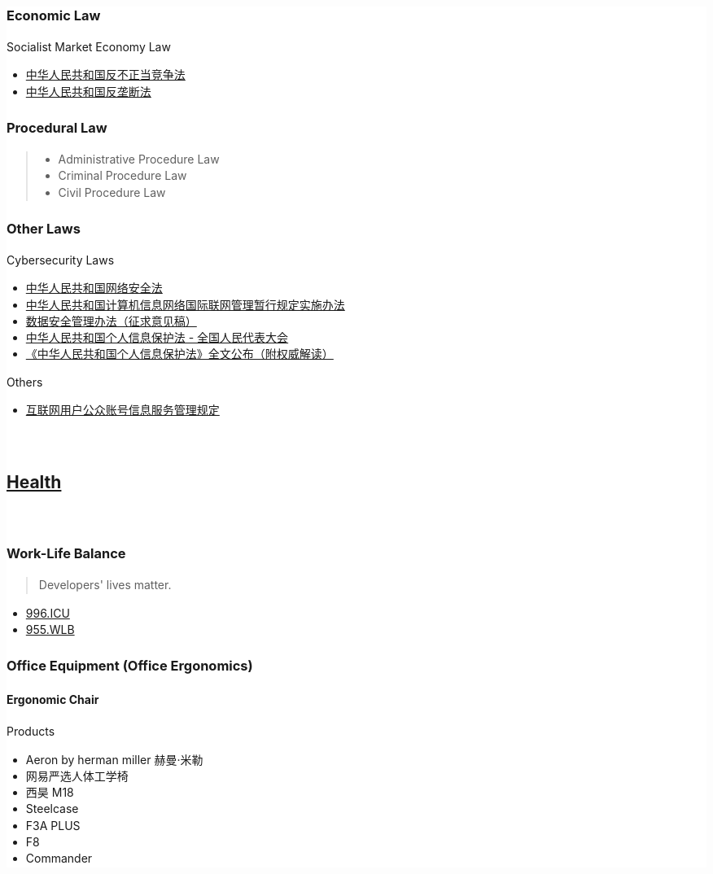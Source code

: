 ### Economic Law

Socialist Market Economy Law

- [中华人民共和国反不正当竞争法](http://gkml.samr.gov.cn/nsjg/fgs/201906/t20190625_302771.html)
- [中华人民共和国反垄断法](http://www.gov.cn/flfg/2007-08/30/content_732591.htm)

### Procedural Law

> - Administrative Procedure Law
> - Criminal Procedure Law
> - Civil Procedure Law

### Other Laws

Cybersecurity Laws

- [中华人民共和国网络安全法](http://www.gov.cn/xinwen/2016-11/07/content_5129723.htm)
- [中华人民共和国计算机信息网络国际联网管理暂行规定实施办法](http://www.scio.gov.cn/wlcb/zcfg/Document/306999/306999.htm)
- [数据安全管理办法（征求意见稿）](http://www.moj.gov.cn/news/content/2019-05/28/zlk_235861.html)
- [中华人民共和国个人信息保护法 - 全国人民代表大会](http://www.npc.gov.cn/npc/c30834/202108/a8c4e3672c74491a80b53a172bb753fe.shtml)
- [《中华人民共和国个人信息保护法》全文公布（附权威解读）](http://dsj.guizhou.gov.cn/zwgk/xxgkml/zcwj/zcfg/202108/t20210823_69698584.html)

Others

- [互联网用户公众账号信息服务管理规定](http://www.cac.gov.cn/2021-01/22/c_1612887880656609.htm)

<br>

<h2><a name="health_t" href="#health_c">Health</h2></a>

<br>

### Work-Life Balance

> Developers' lives matter.

- [996.ICU](https://996.icu/#/zh_CN)
- [955.WLB](https://github.com/formulahendry/955.WLB)

### Office Equipment (Office Ergonomics)

#### Ergonomic Chair

Products

- Aeron by herman miller 赫曼·米勒
- 网易严选人体工学椅
- 西昊 M18
- Steelcase
- F3A PLUS
- F8
- Commander
